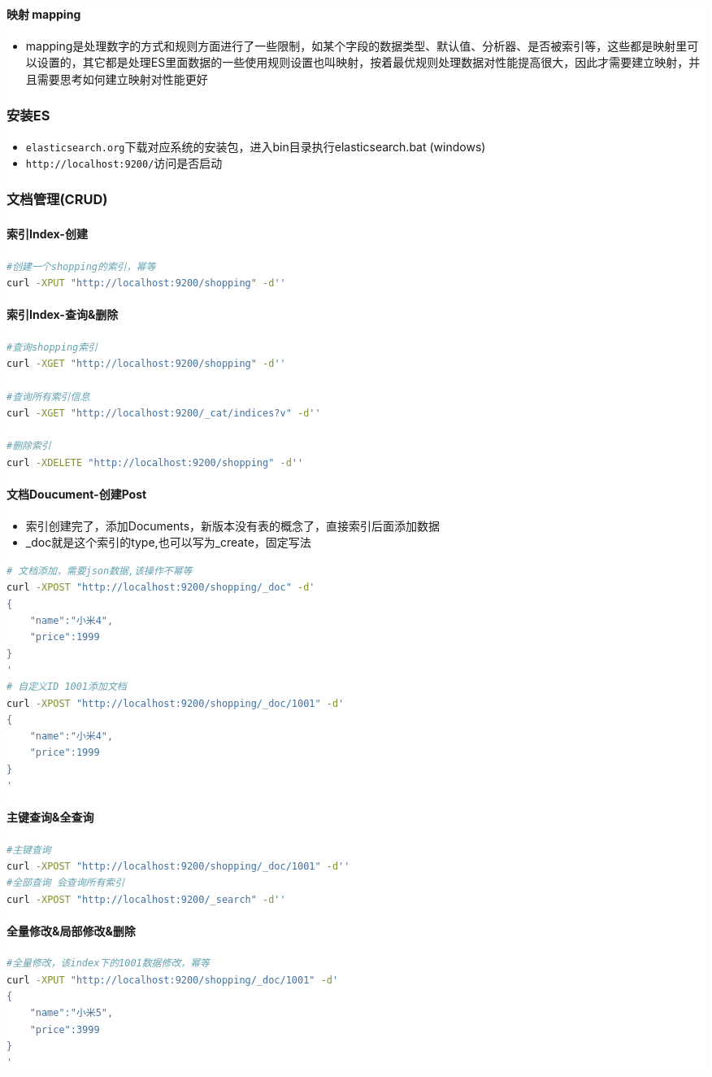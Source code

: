 #### 映射 mapping
+ mapping是处理数字的方式和规则方面进行了一些限制，如某个字段的数据类型、默认值、分析器、是否被索引等，这些都是映射里可以设置的，其它都是处理ES里面数据的一些使用规则设置也叫映射，按着最优规则处理数据对性能提高很大，因此才需要建立映射，并且需要思考如何建立映射对性能更好

### 安装ES
+ `elasticsearch.org`下载对应系统的安装包，进入bin目录执行elasticsearch.bat (windows) 
+ `http://localhost:9200/`访问是否启动

### 文档管理(CRUD)

#### 索引Index-创建
````sh
#创建一个shopping的索引，幂等
curl -XPUT "http://localhost:9200/shopping" -d''
````
#### 索引Index-查询&删除
````sh
#查询shopping索引
curl -XGET "http://localhost:9200/shopping" -d''

#查询所有索引信息
curl -XGET "http://localhost:9200/_cat/indices?v" -d''

#删除索引
curl -XDELETE "http://localhost:9200/shopping" -d''
````

#### 文档Doucument-创建Post
+ 索引创建完了，添加Documents，新版本没有表的概念了，直接索引后面添加数据
+ _doc就是这个索引的type,也可以写为_create，固定写法
````sh
# 文档添加，需要json数据,该操作不幂等
curl -XPOST "http://localhost:9200/shopping/_doc" -d'
{
	"name":"小米4",
	"price":1999
}
'
# 自定义ID 1001添加文档
curl -XPOST "http://localhost:9200/shopping/_doc/1001" -d'
{
	"name":"小米4",
	"price":1999
}
'
````
#### 主键查询&全查询
````sh
#主键查询
curl -XPOST "http://localhost:9200/shopping/_doc/1001" -d''
#全部查询 会查询所有索引
curl -XPOST "http://localhost:9200/_search" -d''
````
#### 全量修改&局部修改&删除
````sh
#全量修改，该index下的1001数据修改，幂等
curl -XPUT "http://localhost:9200/shopping/_doc/1001" -d'
{
	"name":"小米5",
	"price":3999
}
'

````